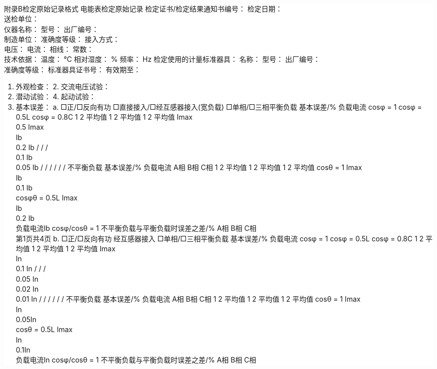  
附录B检定原始记录格式
电能表检定原始记录
检定证书/检定结果通知书编号：                             检定日期：          
送检单位：                                                                   
仪器名称：                         型号：              出厂编号：            
制造单位：                         准确度等级：        接入方式：            
电压：            电流：           相线：              常数：                
技术依据：                         温度：    ℃ 相对湿度：     % 频率：    Hz
检定使用的计量标准器具：
名称：                       型号：                    出厂编号：            
准确度等级：       标准器具证书号：                    有效期至：                                
1. 外观检查：                             2. 交流电压试验：
3. 潜动试验：                             4. 起动试验：
5. 基本误差： 
a. □正/□反向有功  □直接接入/□经互感器接入(宽负载)
□单相/□三相平衡负载  基本误差/%
负载电流	cosφ = 1	cosφ = 0.5L	cosφ = 0.8C
	1	2	平均值	1	2	平均值	1	2	平均值
Imax									
0.5 Imax									
Ib									
0.2 Ib	/	/	/						
0.1 Ib									
0.05 Ib				/	/	/	/	/	/
不平衡负载  基本误差/%
负载电流	A相	B相	C相
	1	2	平均值	1	2	平均值	1	2	平均值
cosθ = 1
Imax									
Ib									
0.1 Ib									
cosφθ = 0.5L
Imax									
Ib									
0.2 Ib									
负载电流Ib  cosφ/cosθ = 1   不平衡负载与平衡负载时误差之差/%
A相		B相		C相	
第1页共4页
b. □正/□反向有功  经互感器接入
□单相/□三相平衡负载  基本误差/%
负载电流	cosφ = 1	cosφ = 0.5L	cosφ = 0.8C
	1	2	平均值	1	2	平均值	1	2	平均值
Imax									
In									
0.1 In	/	/	/						
0.05 In									
0.02 In									
0.01 In				/	/	/	/	/	/
不平衡负载  基本误差/%
负载电流	A相	B相	C相
	1	2	平均值	1	2	平均值	1	2	平均值
cosθ = 1
Imax									
In									
0.05In									
cosθ = 0.5L
Imax									
In									
0.1In									
负载电流In  cosφ/cosθ = 1   不平衡负载与平衡负载时误差之差/%
A相		B相		C相	
